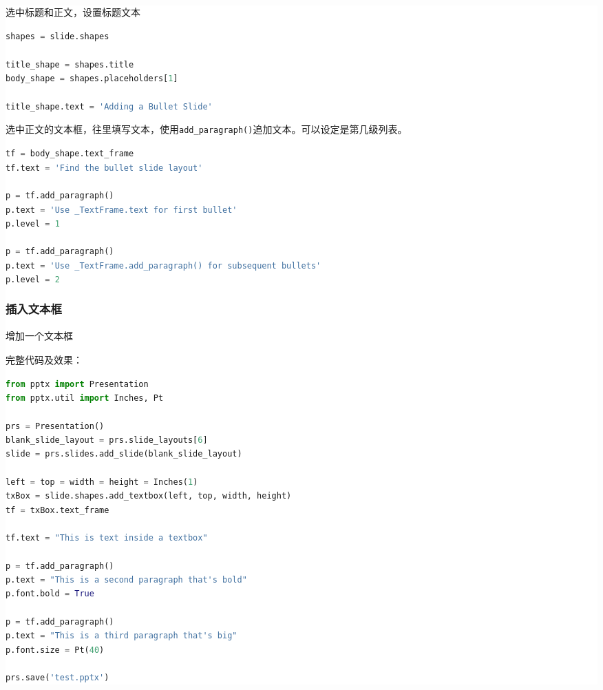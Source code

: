 选中标题和正文，设置标题文本

```python
shapes = slide.shapes

title_shape = shapes.title
body_shape = shapes.placeholders[1]

title_shape.text = 'Adding a Bullet Slide'
```

选中正文的文本框，往里填写文本，使用`add_paragraph()`追加文本。可以设定是第几级列表。

```python
tf = body_shape.text_frame
tf.text = 'Find the bullet slide layout'

p = tf.add_paragraph()
p.text = 'Use _TextFrame.text for first bullet'
p.level = 1

p = tf.add_paragraph()
p.text = 'Use _TextFrame.add_paragraph() for subsequent bullets'
p.level = 2
```



### 插入文本框

增加一个文本框

完整代码及效果：

```python
from pptx import Presentation
from pptx.util import Inches, Pt

prs = Presentation()
blank_slide_layout = prs.slide_layouts[6]
slide = prs.slides.add_slide(blank_slide_layout)

left = top = width = height = Inches(1)
txBox = slide.shapes.add_textbox(left, top, width, height)
tf = txBox.text_frame

tf.text = "This is text inside a textbox"

p = tf.add_paragraph()
p.text = "This is a second paragraph that's bold"
p.font.bold = True

p = tf.add_paragraph()
p.text = "This is a third paragraph that's big"
p.font.size = Pt(40)

prs.save('test.pptx')
```

